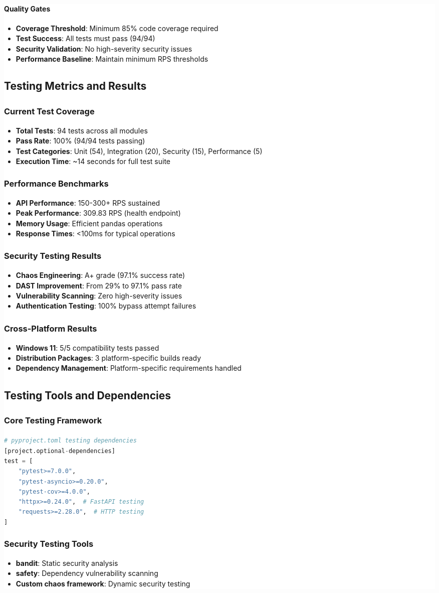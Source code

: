 #### Quality Gates
- **Coverage Threshold**: Minimum 85% code coverage required
- **Test Success**: All tests must pass (94/94)
- **Security Validation**: No high-severity security issues
- **Performance Baseline**: Maintain minimum RPS thresholds

## Testing Metrics and Results

### Current Test Coverage
- **Total Tests**: 94 tests across all modules
- **Pass Rate**: 100% (94/94 tests passing)
- **Test Categories**: Unit (54), Integration (20), Security (15), Performance (5)
- **Execution Time**: ~14 seconds for full test suite

### Performance Benchmarks
- **API Performance**: 150-300+ RPS sustained
- **Peak Performance**: 309.83 RPS (health endpoint)
- **Memory Usage**: Efficient pandas operations
- **Response Times**: <100ms for typical operations

### Security Testing Results
- **Chaos Engineering**: A+ grade (97.1% success rate)
- **DAST Improvement**: From 29% to 97.1% pass rate
- **Vulnerability Scanning**: Zero high-severity issues
- **Authentication Testing**: 100% bypass attempt failures

### Cross-Platform Results
- **Windows 11**: 5/5 compatibility tests passed
- **Distribution Packages**: 3 platform-specific builds ready
- **Dependency Management**: Platform-specific requirements handled

## Testing Tools and Dependencies

### Core Testing Framework
```python
# pyproject.toml testing dependencies
[project.optional-dependencies]
test = [
    "pytest>=7.0.0",
    "pytest-asyncio>=0.20.0",
    "pytest-cov>=4.0.0",
    "httpx>=0.24.0",  # FastAPI testing
    "requests>=2.28.0",  # HTTP testing
]
```

### Security Testing Tools
- **bandit**: Static security analysis
- **safety**: Dependency vulnerability scanning
- **Custom chaos framework**: Dynamic security testing
